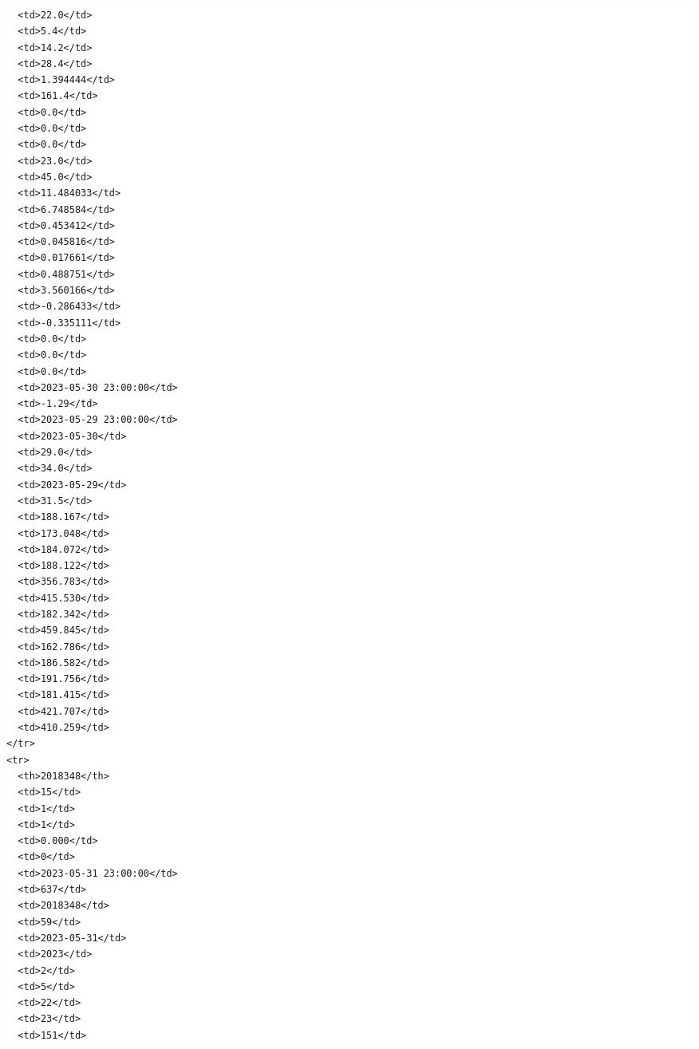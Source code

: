       <td>22.0</td>
      <td>5.4</td>
      <td>14.2</td>
      <td>28.4</td>
      <td>1.394444</td>
      <td>161.4</td>
      <td>0.0</td>
      <td>0.0</td>
      <td>0.0</td>
      <td>23.0</td>
      <td>45.0</td>
      <td>11.484033</td>
      <td>6.748584</td>
      <td>0.453412</td>
      <td>0.045816</td>
      <td>0.017661</td>
      <td>0.488751</td>
      <td>3.560166</td>
      <td>-0.286433</td>
      <td>-0.335111</td>
      <td>0.0</td>
      <td>0.0</td>
      <td>0.0</td>
      <td>2023-05-30 23:00:00</td>
      <td>-1.29</td>
      <td>2023-05-29 23:00:00</td>
      <td>2023-05-30</td>
      <td>29.0</td>
      <td>34.0</td>
      <td>2023-05-29</td>
      <td>31.5</td>
      <td>188.167</td>
      <td>173.048</td>
      <td>184.072</td>
      <td>188.122</td>
      <td>356.783</td>
      <td>415.530</td>
      <td>182.342</td>
      <td>459.845</td>
      <td>162.786</td>
      <td>186.582</td>
      <td>191.756</td>
      <td>181.415</td>
      <td>421.707</td>
      <td>410.259</td>
    </tr>
    <tr>
      <th>2018348</th>
      <td>15</td>
      <td>1</td>
      <td>1</td>
      <td>0.000</td>
      <td>0</td>
      <td>2023-05-31 23:00:00</td>
      <td>637</td>
      <td>2018348</td>
      <td>59</td>
      <td>2023-05-31</td>
      <td>2023</td>
      <td>2</td>
      <td>5</td>
      <td>22</td>
      <td>23</td>
      <td>151</td>